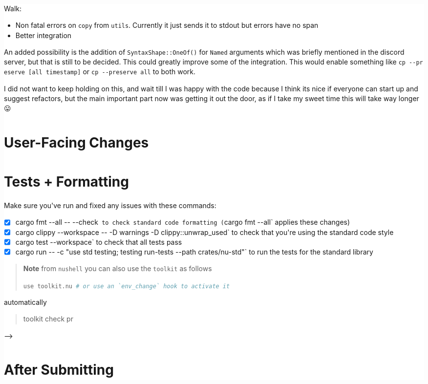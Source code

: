 Walk:
- Non fatal errors on `copy` from `utils`. Currently it just sends it to
stdout but errors have no span
- Better integration 

An added possibility is the addition of `SyntaxShape::OneOf()` for
`Named` arguments which was briefly mentioned in the discord server, but
that is still to be decided. This could greatly improve some of the
integration. This would enable something like `cp --preserve [all
timestamp]` or `cp --preserve all` to both work.

I did not want to keep holding on this, and wait till I was happy with
the code because I think its nice if everyone can start up and suggest
refactors, but the main important part now was getting it out the door,
as if I take my sweet time this will take way longer :stuck_out_tongue:



# User-Facing Changes


# Tests + Formatting

Make sure you've run and fixed any issues with these commands:

- [X] cargo fmt --all -- --check` to check standard code formatting
(`cargo fmt --all` applies these changes)
- [X] cargo clippy --workspace -- -D warnings -D clippy::unwrap_used` to
check that you're using the standard code style
- [X] cargo test --workspace` to check that all tests pass
- [X] cargo run -- -c "use std testing; testing run-tests --path
crates/nu-std"` to run the tests for the standard library

> **Note**
> from `nushell` you can also use the `toolkit` as follows
> ```bash
> use toolkit.nu # or use an `env_change` hook to activate it
automatically
> toolkit check pr
> ```
-->

# After Submitting



[issue in PSReadline]: https://github.com/PowerShell/PSReadLine/issues/830#issuecomment-650508857